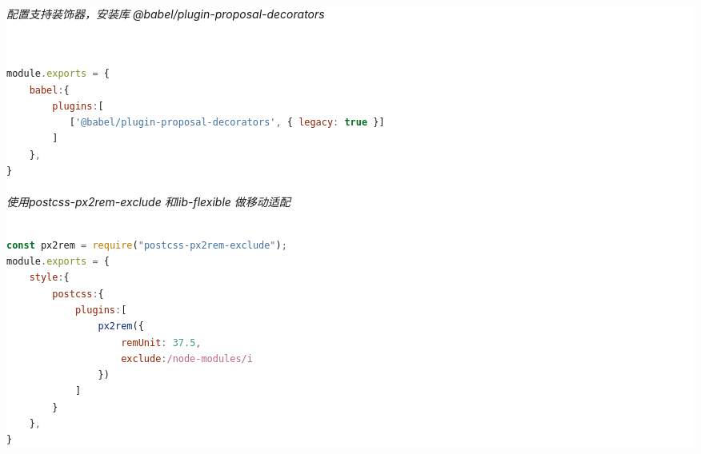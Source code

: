 ######  配置支持装饰器，安装库 @babel/plugin-proposal-decorators

```javascript

module.exports = {
    babel:{
        plugins:[
           ['@babel/plugin-proposal-decorators', { legacy: true }]
        ]
    },
}
```

######  使用postcss-px2rem-exclude 和lib-flexible 做移动适配

```javascript
const px2rem = require("postcss-px2rem-exclude");
module.exports = {
    style:{
        postcss:{
            plugins:[
                px2rem({
                    remUnit: 37.5,
                    exclude:/node-modules/i
                })
            ]
        }
    },
}
```
